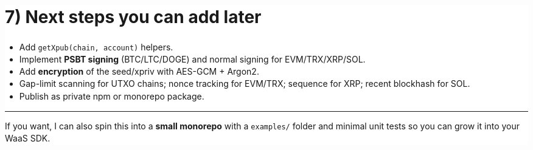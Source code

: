 # 7) Next steps you can add later

* Add `getXpub(chain, account)` helpers.
* Implement **PSBT signing** (BTC/LTC/DOGE) and normal signing for EVM/TRX/XRP/SOL.
* Add **encryption** of the seed/xpriv with AES-GCM + Argon2.
* Gap-limit scanning for UTXO chains; nonce tracking for EVM/TRX; sequence for XRP; recent blockhash for SOL.
* Publish as private npm or monorepo package.

---

If you want, I can also spin this into a **small monorepo** with a `examples/` folder and minimal unit tests so you can grow it into your WaaS SDK.
